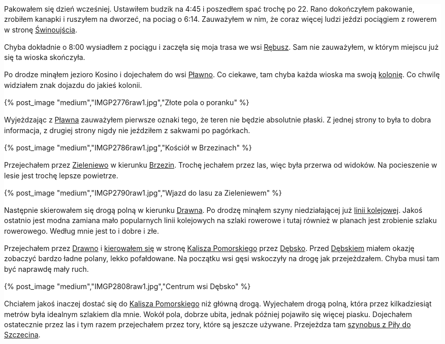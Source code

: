 Pakowałem się dzień wcześniej. Ustawiłem budzik na 4:45 i poszedłem spać trochę po 22. Rano dokończyłem pakowanie, zrobiłem kanapki
i ruszyłem na dworzeć, na pociag o 6:14. Zauważyłem w nim, że coraz więcej ludzi jeździ pociągiem z rowerem
w stronę [Świnoujścia][wiki-swinoujscie].

Chyba dokładnie o 8:00 wysiadłem z pociągu i zaczęła się moja trasa we wsi
[Rębusz][wiki-rebusz]. Sam nie zauważyłem, w którym miejscu już się
ta wioska skończyła.

<div class="vimeo"><iframe src='http://player.vimeo.com/video/137187474' width="600" height="400" frameborder="0" webkitAllowFullScreen mozallowfullscreen allowFullScreen> </iframe></div>


Po drodze minąłem jezioro Kosino i dojechałem do wsi [Pławno][wiki-plawno].
Co ciekawe, tam chyba każda wioska ma swoją [kolonię][wiki-kolonia]. Co chwilę
widziałem znak dojazdu do jakieś kolonii.

{% post_image "medium","IMGP2776raw1.jpg","Złote pola o poranku" %}

Wyjeżdzając z [Pławna][wiki-plawno] zauważyłem pierwsze oznaki tego, że teren nie będzie absolutnie płaski. Z jednej strony
to była to dobra informacja, z drugiej strony nigdy nie jeździłem z sakwami po pagórkach.

{% post_image "medium","IMGP2786raw1.jpg","Kościół w Brzezinach" %}

Przejechałem przez [Zieleniewo][wiki-zieleniewo] w kierunku [Brzezin][wiki-brzeziny]. Trochę jechałem przez las, więc była
przerwa od widoków. Na pocieszenie w lesie jest trochę lepsze powietrze.

{% post_image "medium","IMGP2790raw1.jpg","Wjazd do lasu za Zieleniewem" %}

Następnie skierowałem się drogą polną w kierunku
[Drawna][wiki-drawno]. Po drodzę minąłem szyny niedziałającej już [linii kolejowej][wiki-drawno-kolej].
Jakoś ostatnio jest modna zamiana mało popularnych linii kolejowych na szlaki rowerowe i tutaj również w planach
jest zrobienie szlaku rowerowego. Według mnie jest to i dobre i złe.

<div class="vimeo"><iframe src='http://player.vimeo.com/video/137224194' width="600" height="400" frameborder="0" webkitAllowFullScreen mozallowfullscreen allowFullScreen> </iframe></div>

Przejechałem przez [Drawno][wiki-drawno] i [kierowałem się][vimeo3]
w stronę [Kalisza Pomorskiego][wiki-kalisz-pomorski] przez
[Dębsko][wiki-debsko]. Przed [Dębskiem][wiki-debsko] miałem okazję zobaczyć bardzo ładne polany, lekko pofałdowane.
Na początku wsi gęsi wskoczyły na drogę jak przejeżdzałem. Chyba musi tam być naprawdę mały ruch.

{% post_image "medium","IMGP2808raw1.jpg","Centrum wsi Dębsko" %}

Chciałem jakoś inaczej dostać się do [Kalisza Pomorskiego][wiki-kalisz-pomorski] niż główną drogą. Wyjechałem drogą polną,
która przez kilkadziesiąt metrów była idealnym szlakiem dla mnie. Wokół pola, dobrze ubita, jednak później pojawiło się
więcej piasku. Dojechałem ostatecznie przez las i tym razem przejechałem przez tory, które są jeszcze używane. Przejeżdza tam
[szynobus z Piły do Szczecina][wiki-kalisz-pom-tor].


[wiki-rebusz]:          https://pl.wikipedia.org/wiki/R%C4%99busz
[wiki-kolobrzeg]:       https://pl.wikipedia.org/wiki/Ko%C5%82obrzeg
[wiki-dpk]:             https://pl.wikipedia.org/wiki/Drawski_Park_Krajobrazowy
[wiki-plawno]:          https://pl.wikipedia.org/wiki/P%C5%82awno_(powiat_choszcze%C5%84ski)
[wiki-kolonia]:         https://pl.wikipedia.org/wiki/Kolonia_(osada)
[wiki-zieleniewo]:      https://pl.wikipedia.org/wiki/Zieleniewo_(powiat_choszcze%C5%84ski)
[wiki-brzeziny]:        https://pl.wikipedia.org/wiki/Brzeziny_(wojew%C3%B3dztwo_zachodniopomorskie)
[wiki-drawno]:          https://pl.wikipedia.org/wiki/Drawno
[wiki-drawno-kolej]:    https://pl.wikipedia.org/wiki/Linia_kolejowa_nr_410
[wiki-kalisz-pomorski]: https://pl.wikipedia.org/wiki/Kalisz_Pomorski
[wiki-debsko]:          https://pl.wikipedia.org/wiki/D%C4%99bsko_(wojew%C3%B3dztwo_zachodniopomorskie)
[wiki-kalisz-pom-tor]:  https://pl.wikipedia.org/wiki/Linia_kolejowa_nr_403
[wiki-wierzchowo]:      https://pl.wikipedia.org/wiki/Wierzchowo_Pomorskie
[wiki-peplowek]:        https://pl.wikipedia.org/wiki/Pep%C5%82%C3%B3wek_(wojew%C3%B3dztwo_zachodniopomorskie)
[wiki-stara-studnica]:  https://pl.wikipedia.org/wiki/Stara_Studnica
[wiki-osiek]:           https://pl.wikipedia.org/wiki/Osiek_Drawski
[wiki-cieszyno]:        https://pl.wikipedia.org/wiki/Cieszyno_(powiat_drawski)
[wiki-siecino]:         https://pl.wikipedia.org/wiki/Siecino_(jezioro)
[wiki-chlebowo]:        https://pl.wikipedia.org/wiki/Chlebowo_(powiat_drawski)
[wiki-stare-worowo]:    https://pl.wikipedia.org/wiki/Stare_Worowo
[wiki-zlocieniec]:      https://pl.wikipedia.org/wiki/Z%C5%82ocieniec
[wiki-swinoujscie]:     https://pl.wikipedia.org/wiki/%C5%9Awinouj%C5%9Bcie
[vimeo3]:               https://vimeo.com/137227073
[vimeo4]:               https://vimeo.com/137231111
[vimeo6]:               https://vimeo.com/137237581
[vimeo8]:               https://vimeo.com/137251918